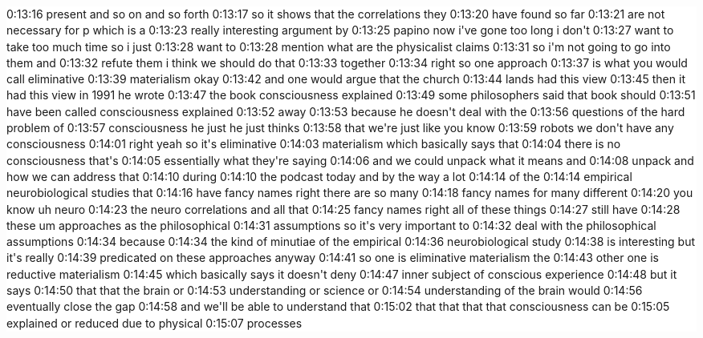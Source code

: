 <a onclick="modifyYTiframeseektime('796)')">0:13:16 present and so on and so forth</a>
<a onclick="modifyYTiframeseektime('797)')">0:13:17 so it shows that the correlations they</a>
<a onclick="modifyYTiframeseektime('800)')">0:13:20 have found so far</a>
<a onclick="modifyYTiframeseektime('801)')">0:13:21 are not necessary for p which is a</a>
<a onclick="modifyYTiframeseektime('803)')">0:13:23 really interesting argument by</a>
<a onclick="modifyYTiframeseektime('805)')">0:13:25 papino now i've gone too long i don't</a>
<a onclick="modifyYTiframeseektime('807)')">0:13:27 want to take too much time so i just</a>
<a onclick="modifyYTiframeseektime('808)')">0:13:28 want to</a>
<a onclick="modifyYTiframeseektime('808)')">0:13:28 mention what are the physicalist claims</a>
<a onclick="modifyYTiframeseektime('811)')">0:13:31 so i'm not going to go into them and</a>
<a onclick="modifyYTiframeseektime('812)')">0:13:32 refute them i think we should do that</a>
<a onclick="modifyYTiframeseektime('813)')">0:13:33 together</a>
<a onclick="modifyYTiframeseektime('814)')">0:13:34 right so one approach</a>
<a onclick="modifyYTiframeseektime('817)')">0:13:37 is what you would call eliminative</a>
<a onclick="modifyYTiframeseektime('819)')">0:13:39 materialism okay</a>
<a onclick="modifyYTiframeseektime('822)')">0:13:42 and one would argue that the church</a>
<a onclick="modifyYTiframeseektime('824)')">0:13:44 lands had this view</a>
<a onclick="modifyYTiframeseektime('825)')">0:13:45 then it had this view in 1991 he wrote</a>
<a onclick="modifyYTiframeseektime('827)')">0:13:47 the book consciousness explained</a>
<a onclick="modifyYTiframeseektime('829)')">0:13:49 some philosophers said that book should</a>
<a onclick="modifyYTiframeseektime('831)')">0:13:51 have been called consciousness explained</a>
<a onclick="modifyYTiframeseektime('832)')">0:13:52 away</a>
<a onclick="modifyYTiframeseektime('833)')">0:13:53 because he doesn't deal with the</a>
<a onclick="modifyYTiframeseektime('836)')">0:13:56 questions of the hard problem of</a>
<a onclick="modifyYTiframeseektime('837)')">0:13:57 consciousness he just he just thinks</a>
<a onclick="modifyYTiframeseektime('838)')">0:13:58 that we're just like you know</a>
<a onclick="modifyYTiframeseektime('839)')">0:13:59 robots we don't have any consciousness</a>
<a onclick="modifyYTiframeseektime('841)')">0:14:01 right yeah so it's eliminative</a>
<a onclick="modifyYTiframeseektime('843)')">0:14:03 materialism which basically says that</a>
<a onclick="modifyYTiframeseektime('844)')">0:14:04 there is no consciousness that's</a>
<a onclick="modifyYTiframeseektime('845)')">0:14:05 essentially what they're saying</a>
<a onclick="modifyYTiframeseektime('846)')">0:14:06 and we could unpack what it means and</a>
<a onclick="modifyYTiframeseektime('848)')">0:14:08 unpack and how we can address that</a>
<a onclick="modifyYTiframeseektime('850)')">0:14:10 during</a>
<a onclick="modifyYTiframeseektime('850)')">0:14:10 the podcast today and by the way a lot</a>
<a onclick="modifyYTiframeseektime('854)')">0:14:14 of the</a>
<a onclick="modifyYTiframeseektime('854)')">0:14:14 empirical neurobiological studies that</a>
<a onclick="modifyYTiframeseektime('856)')">0:14:16 have fancy names right there are so many</a>
<a onclick="modifyYTiframeseektime('858)')">0:14:18 fancy names for many different</a>
<a onclick="modifyYTiframeseektime('860)')">0:14:20 you know uh neuro</a>
<a onclick="modifyYTiframeseektime('863)')">0:14:23 the neuro correlations and all that</a>
<a onclick="modifyYTiframeseektime('865)')">0:14:25 fancy names right all of these things</a>
<a onclick="modifyYTiframeseektime('867)')">0:14:27 still have</a>
<a onclick="modifyYTiframeseektime('868)')">0:14:28 these um approaches as the philosophical</a>
<a onclick="modifyYTiframeseektime('871)')">0:14:31 assumptions so it's very important to</a>
<a onclick="modifyYTiframeseektime('872)')">0:14:32 deal with the philosophical assumptions</a>
<a onclick="modifyYTiframeseektime('874)')">0:14:34 because</a>
<a onclick="modifyYTiframeseektime('874)')">0:14:34 the kind of minutiae of the empirical</a>
<a onclick="modifyYTiframeseektime('876)')">0:14:36 neurobiological study</a>
<a onclick="modifyYTiframeseektime('878)')">0:14:38 is interesting but it's really</a>
<a onclick="modifyYTiframeseektime('879)')">0:14:39 predicated on these approaches anyway</a>
<a onclick="modifyYTiframeseektime('881)')">0:14:41 so one is eliminative materialism the</a>
<a onclick="modifyYTiframeseektime('883)')">0:14:43 other one is reductive materialism</a>
<a onclick="modifyYTiframeseektime('885)')">0:14:45 which basically says it doesn't deny</a>
<a onclick="modifyYTiframeseektime('887)')">0:14:47 inner subject of conscious experience</a>
<a onclick="modifyYTiframeseektime('888)')">0:14:48 but it says</a>
<a onclick="modifyYTiframeseektime('890)')">0:14:50 that that the brain or</a>
<a onclick="modifyYTiframeseektime('893)')">0:14:53 understanding or science or</a>
<a onclick="modifyYTiframeseektime('894)')">0:14:54 understanding of the brain would</a>
<a onclick="modifyYTiframeseektime('896)')">0:14:56 eventually close the gap</a>
<a onclick="modifyYTiframeseektime('898)')">0:14:58 and we'll be able to understand that</a>
<a onclick="modifyYTiframeseektime('902)')">0:15:02 that that that that consciousness can be</a>
<a onclick="modifyYTiframeseektime('905)')">0:15:05 explained or reduced due to physical</a>
<a onclick="modifyYTiframeseektime('907)')">0:15:07 processes</a>